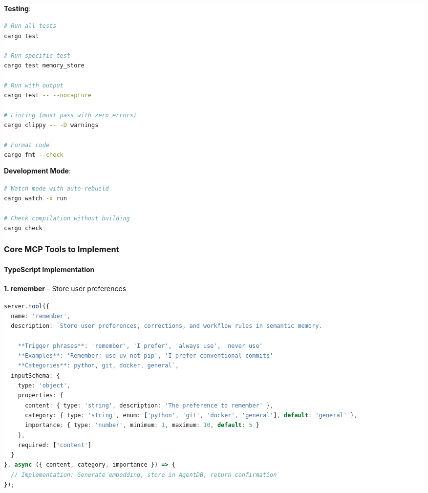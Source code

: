 **Testing**:
```bash
# Run all tests
cargo test

# Run specific test
cargo test memory_store

# Run with output
cargo test -- --nocapture

# Linting (must pass with zero errors)
cargo clippy -- -D warnings

# Format code
cargo fmt --check
```

**Development Mode**:
```bash
# Watch mode with auto-rebuild
cargo watch -x run

# Check compilation without building
cargo check
```

### Core MCP Tools to Implement

#### TypeScript Implementation

**1. remember** - Store user preferences
```typescript
server.tool({
  name: 'remember',
  description: `Store user preferences, corrections, and workflow rules in semantic memory.

    **Trigger phrases**: 'remember', 'I prefer', 'always use', 'never use'
    **Examples**: 'Remember: use uv not pip', 'I prefer conventional commits'
    **Categories**: python, git, docker, general`,
  inputSchema: {
    type: 'object',
    properties: {
      content: { type: 'string', description: 'The preference to remember' },
      category: { type: 'string', enum: ['python', 'git', 'docker', 'general'], default: 'general' },
      importance: { type: 'number', minimum: 1, maximum: 10, default: 5 }
    },
    required: ['content']
  }
}, async ({ content, category, importance }) => {
  // Implementation: Generate embedding, store in AgentDB, return confirmation
});
```

